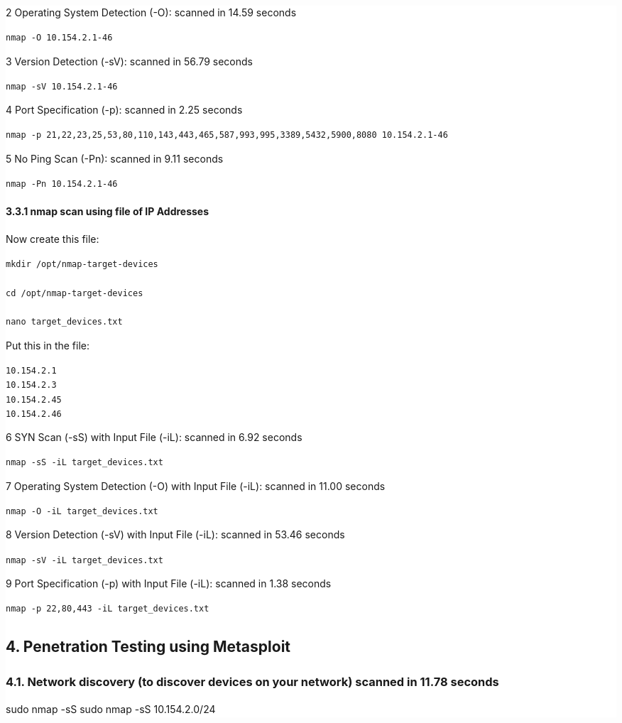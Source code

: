 2 Operating System Detection (-O): scanned in 14.59 seconds
```
nmap -O 10.154.2.1-46
```
3 Version Detection (-sV): scanned in 56.79 seconds
```
nmap -sV 10.154.2.1-46
```

4 Port Specification (-p): scanned in 2.25 seconds
```
nmap -p 21,22,23,25,53,80,110,143,443,465,587,993,995,3389,5432,5900,8080 10.154.2.1-46
```
5 No Ping Scan (-Pn): scanned in 9.11 seconds
```
nmap -Pn 10.154.2.1-46
```
#### 3.3.1 nmap scan using file of IP Addresses
Now create this file:
```
mkdir /opt/nmap-target-devices

cd /opt/nmap-target-devices

nano target_devices.txt
```
Put this in the file:
```
10.154.2.1
10.154.2.3
10.154.2.45
10.154.2.46
```
6 SYN Scan (-sS) with Input File (-iL): scanned in 6.92 seconds
```
nmap -sS -iL target_devices.txt
```

7 Operating System Detection (-O) with Input File (-iL): scanned in 11.00 seconds
```
nmap -O -iL target_devices.txt
```

8 Version Detection (-sV) with Input File (-iL): scanned in 53.46 seconds
```
nmap -sV -iL target_devices.txt
```

9 Port Specification (-p) with Input File (-iL): scanned in 1.38 seconds
```
nmap -p 22,80,443 -iL target_devices.txt 
```
## 4. Penetration Testing using Metasploit

### 4.1. Network discovery (to discover devices on your network) scanned in 11.78 seconds
sudo nmap -sS <Your Subnet>
sudo nmap -sS 10.154.2.0/24
